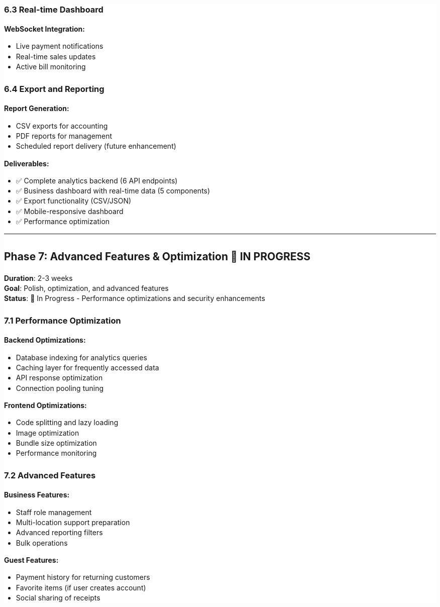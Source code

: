 ### 6.3 Real-time Dashboard

**WebSocket Integration:**
- Live payment notifications
- Real-time sales updates
- Active bill monitoring

### 6.4 Export and Reporting

**Report Generation:**
- CSV exports for accounting
- PDF reports for management
- Scheduled report delivery (future enhancement)

**Deliverables:**
- ✅ Complete analytics backend (6 API endpoints)
- ✅ Business dashboard with real-time data (5 components)
- ✅ Export functionality (CSV/JSON)
- ✅ Mobile-responsive dashboard
- ✅ Performance optimization

---

## Phase 7: Advanced Features & Optimization 🚧 **IN PROGRESS**

**Duration**: 2-3 weeks  
**Goal**: Polish, optimization, and advanced features  
**Status**: 🚧 In Progress - Performance optimizations and security enhancements

### 7.1 Performance Optimization

**Backend Optimizations:**
- Database indexing for analytics queries
- Caching layer for frequently accessed data
- API response optimization
- Connection pooling tuning

**Frontend Optimizations:**
- Code splitting and lazy loading
- Image optimization
- Bundle size optimization
- Performance monitoring

### 7.2 Advanced Features

**Business Features:**
- Staff role management
- Multi-location support preparation
- Advanced reporting filters
- Bulk operations

**Guest Features:**
- Payment history for returning customers
- Favorite items (if user creates account)
- Social sharing of receipts
